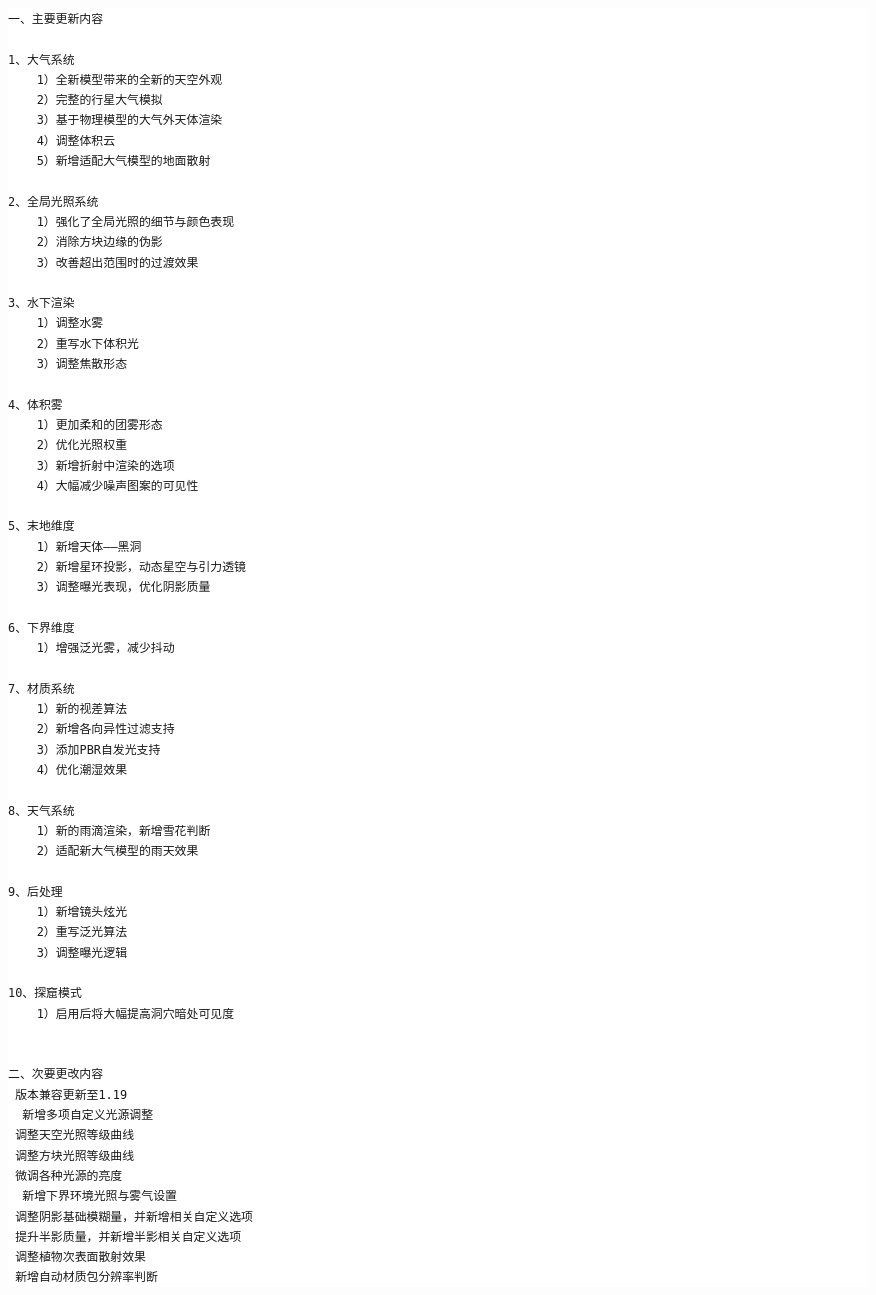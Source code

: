 ```txt
一、主要更新内容

1、大气系统
    1）全新模型带来的全新的天空外观
    2）完整的行星大气模拟
    3）基于物理模型的大气外天体渲染
    4）调整体积云
    5）新增适配大气模型的地面散射

2、全局光照系统
    1）强化了全局光照的细节与颜色表现
    2）消除方块边缘的伪影
    3）改善超出范围时的过渡效果

3、水下渲染
    1）调整水雾
    2）重写水下体积光
    3）调整焦散形态

4、体积雾
    1）更加柔和的团雾形态
    2）优化光照权重
    3）新增折射中渲染的选项
    4）大幅减少噪声图案的可见性

5、末地维度
    1）新增天体——黑洞
    2）新增星环投影，动态星空与引力透镜
    3）调整曝光表现，优化阴影质量

6、下界维度
    1）增强泛光雾，减少抖动

7、材质系统
    1）新的视差算法
    2）新增各向异性过滤支持
    3）添加PBR自发光支持
    4）优化潮湿效果

8、天气系统
    1）新的雨滴渲染，新增雪花判断
    2）适配新大气模型的雨天效果

9、后处理
    1）新增镜头炫光
    2）重写泛光算法
    3）调整曝光逻辑

10、探窟模式
    1）启用后将大幅提高洞穴暗处可见度


二、次要更改内容
 版本兼容更新至1.19
  新增多项自定义光源调整
 调整天空光照等级曲线
 调整方块光照等级曲线
 微调各种光源的亮度
  新增下界环境光照与雾气设置
 调整阴影基础模糊量，并新增相关自定义选项
 提升半影质量，并新增半影相关自定义选项
 调整植物次表面散射效果
 新增自动材质包分辨率判断
```